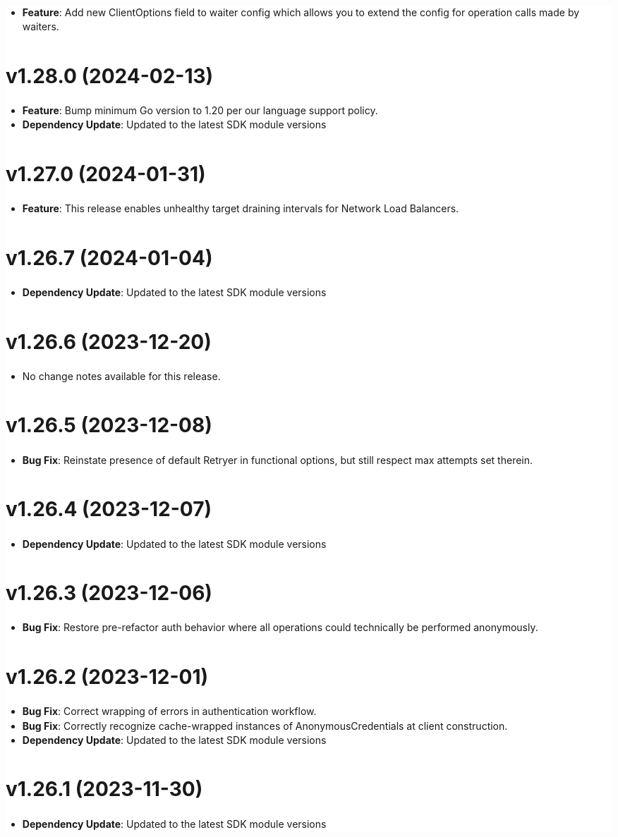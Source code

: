 * **Feature**: Add new ClientOptions field to waiter config which allows you to extend the config for operation calls made by waiters.

# v1.28.0 (2024-02-13)

* **Feature**: Bump minimum Go version to 1.20 per our language support policy.
* **Dependency Update**: Updated to the latest SDK module versions

# v1.27.0 (2024-01-31)

* **Feature**: This release enables unhealthy target draining intervals for Network Load Balancers.

# v1.26.7 (2024-01-04)

* **Dependency Update**: Updated to the latest SDK module versions

# v1.26.6 (2023-12-20)

* No change notes available for this release.

# v1.26.5 (2023-12-08)

* **Bug Fix**: Reinstate presence of default Retryer in functional options, but still respect max attempts set therein.

# v1.26.4 (2023-12-07)

* **Dependency Update**: Updated to the latest SDK module versions

# v1.26.3 (2023-12-06)

* **Bug Fix**: Restore pre-refactor auth behavior where all operations could technically be performed anonymously.

# v1.26.2 (2023-12-01)

* **Bug Fix**: Correct wrapping of errors in authentication workflow.
* **Bug Fix**: Correctly recognize cache-wrapped instances of AnonymousCredentials at client construction.
* **Dependency Update**: Updated to the latest SDK module versions

# v1.26.1 (2023-11-30)

* **Dependency Update**: Updated to the latest SDK module versions
